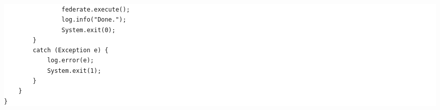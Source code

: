 ```
                federate.execute();
                log.info("Done.");
                System.exit(0);
        }          
        catch (Exception e) {
            log.error(e);
            System.exit(1);
        }
    }
}

````


















